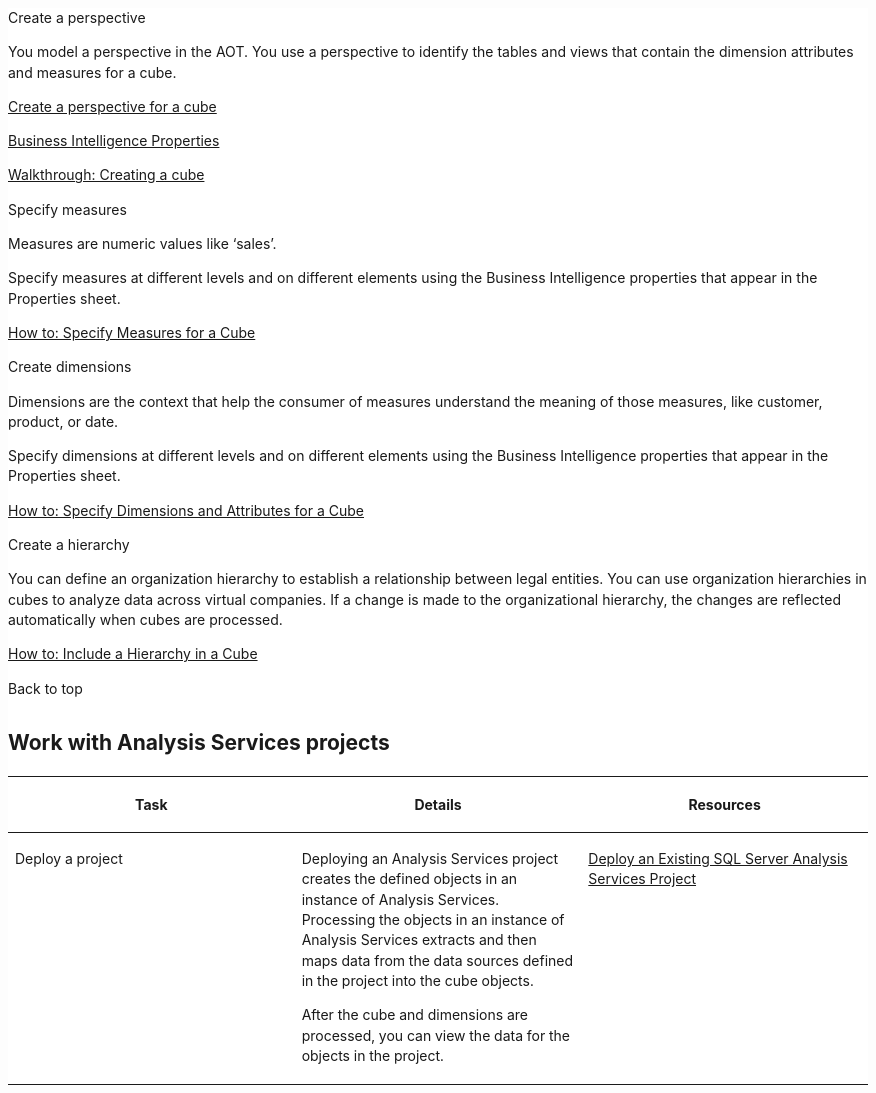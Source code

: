 <td><p>Create a perspective</p></td>
<td><p>You model a perspective in the AOT. You use a perspective to identify the tables and views that contain the dimension attributes and measures for a cube.</p></td>
<td><p><a href="create-a-perspective-for-a-cube.md">Create a perspective for a cube</a></p>
<p><a href="business-intelligence-properties.md">Business Intelligence Properties</a></p>
<p><a href="walkthrough-creating-a-cube.md">Walkthrough: Creating a cube</a></p></td>
</tr>
<tr class="even">
<td><p>Specify measures</p></td>
<td><p>Measures are numeric values like ‘sales’.</p>
<p>Specify measures at different levels and on different elements using the Business Intelligence properties that appear in the Properties sheet.</p></td>
<td><p><a href="how-to-specify-measures-for-a-cube.md">How to: Specify Measures for a Cube</a></p></td>
</tr>
<tr class="odd">
<td><p>Create dimensions</p></td>
<td><p>Dimensions are the context that help the consumer of measures understand the meaning of those measures, like customer, product, or date.</p>
<p>Specify dimensions at different levels and on different elements using the Business Intelligence properties that appear in the Properties sheet.</p></td>
<td><p><a href="how-to-specify-dimensions-and-attributes-for-a-cube.md">How to: Specify Dimensions and Attributes for a Cube</a></p></td>
</tr>
<tr class="even">
<td><p>Create a hierarchy</p></td>
<td><p>You can define an organization hierarchy to establish a relationship between legal entities. You can use organization hierarchies in cubes to analyze data across virtual companies. If a change is made to the organizational hierarchy, the changes are reflected automatically when cubes are processed.</p></td>
<td><p><a href="https://technet.microsoft.com/en-us/library/ee910035(v=ax.60)">How to: Include a Hierarchy in a Cube</a></p></td>
</tr>
</tbody>
</table>


Back to top

## Work with Analysis Services projects

<table>
<colgroup>
<col style="width: 33%" />
<col style="width: 33%" />
<col style="width: 33%" />
</colgroup>
<thead>
<tr class="header">
<th><p>Task</p></th>
<th><p>Details</p></th>
<th><p>Resources</p></th>
</tr>
</thead>
<tbody>
<tr class="odd">
<td><p>Deploy a project</p></td>
<td><p>Deploying an Analysis Services project creates the defined objects in an instance of Analysis Services. Processing the objects in an instance of Analysis Services extracts and then maps data from the data sources defined in the project into the cube objects.</p>
<p>After the cube and dimensions are processed, you can view the data for the objects in the project.</p></td>
<td><p><a href="how-to-deploy-an-existing-sql-server-analysis-services-project.md">Deploy an Existing SQL Server Analysis Services Project</a></p></td>